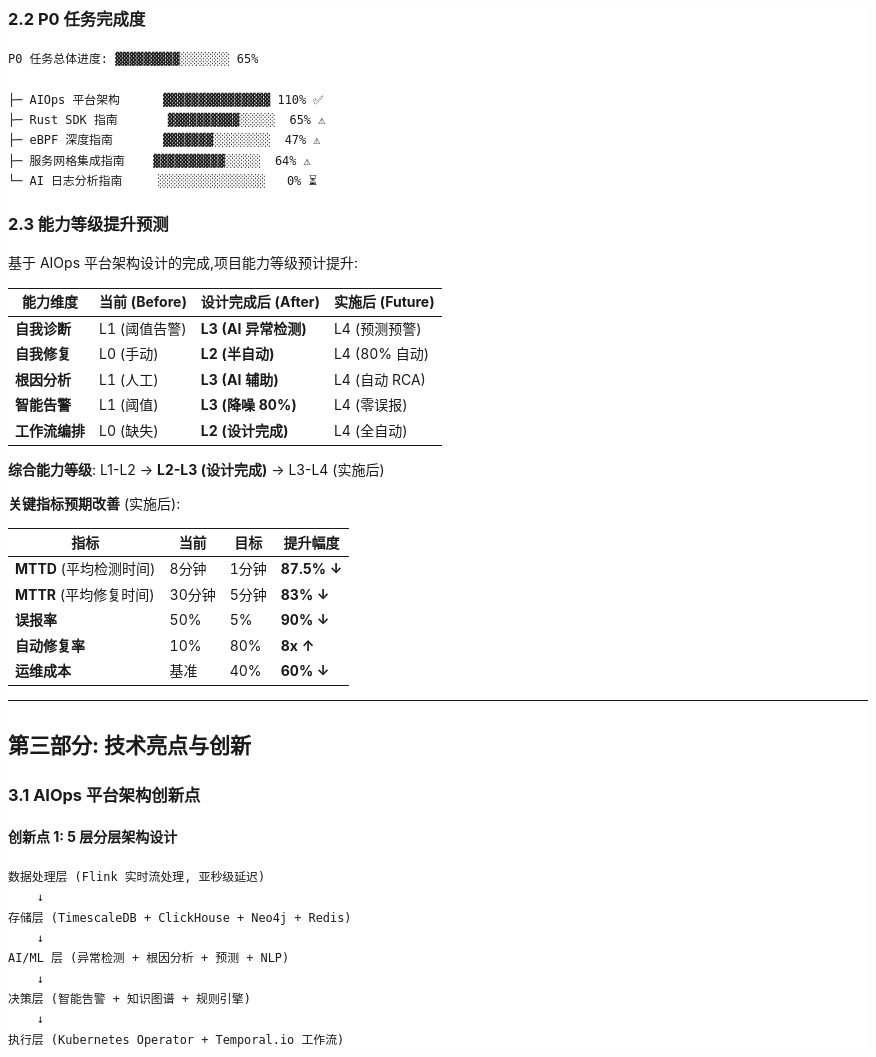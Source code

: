 ### 2.2 P0 任务完成度

```text
P0 任务总体进度: ▓▓▓▓▓▓▓▓▓░░░░░░░ 65%

├─ AIOps 平台架构      ▓▓▓▓▓▓▓▓▓▓▓▓▓▓▓ 110% ✅
├─ Rust SDK 指南       ▓▓▓▓▓▓▓▓▓▓░░░░░  65% ⚠️
├─ eBPF 深度指南       ▓▓▓▓▓▓▓░░░░░░░░  47% ⚠️
├─ 服务网格集成指南    ▓▓▓▓▓▓▓▓▓▓░░░░░  64% ⚠️
└─ AI 日志分析指南     ░░░░░░░░░░░░░░░   0% ⏳
```

### 2.3 能力等级提升预测

基于 AIOps 平台架构设计的完成,项目能力等级预计提升:

| 能力维度 | 当前 (Before) | 设计完成后 (After) | 实施后 (Future) |
|---------|--------------|-------------------|----------------|
| **自我诊断** | L1 (阈值告警) | **L3 (AI 异常检测)** | L4 (预测预警) |
| **自我修复** | L0 (手动) | **L2 (半自动)** | L4 (80% 自动) |
| **根因分析** | L1 (人工) | **L3 (AI 辅助)** | L4 (自动 RCA) |
| **智能告警** | L1 (阈值) | **L3 (降噪 80%)** | L4 (零误报) |
| **工作流编排** | L0 (缺失) | **L2 (设计完成)** | L4 (全自动) |

**综合能力等级**: L1-L2 → **L2-L3 (设计完成)** → L3-L4 (实施后)

**关键指标预期改善** (实施后):

| 指标 | 当前 | 目标 | 提升幅度 |
|------|------|------|---------|
| **MTTD** (平均检测时间) | 8分钟 | 1分钟 | **87.5% ↓** |
| **MTTR** (平均修复时间) | 30分钟 | 5分钟 | **83% ↓** |
| **误报率** | 50% | 5% | **90% ↓** |
| **自动修复率** | 10% | 80% | **8x ↑** |
| **运维成本** | 基准 | 40% | **60% ↓** |

---

## 第三部分: 技术亮点与创新

### 3.1 AIOps 平台架构创新点

#### 创新点 1: 5 层分层架构设计

```text
数据处理层 (Flink 实时流处理, 亚秒级延迟)
    ↓
存储层 (TimescaleDB + ClickHouse + Neo4j + Redis)
    ↓
AI/ML 层 (异常检测 + 根因分析 + 预测 + NLP)
    ↓
决策层 (智能告警 + 知识图谱 + 规则引擎)
    ↓
执行层 (Kubernetes Operator + Temporal.io 工作流)
```
